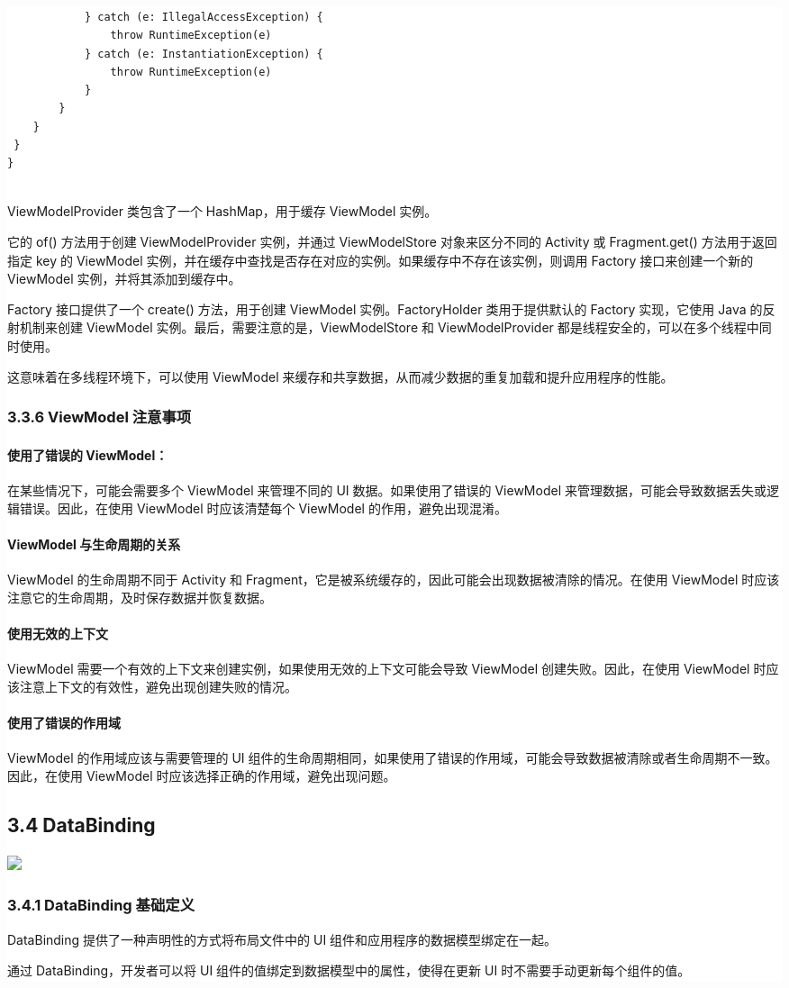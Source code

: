 ```
            } catch (e: IllegalAccessException) {
                throw RuntimeException(e)
            } catch (e: InstantiationException) {
                throw RuntimeException(e)
            }
        }
    }
 }
}


```

ViewModelProvider 类包含了一个 HashMap，用于缓存 ViewModel 实例。

它的 of() 方法用于创建 ViewModelProvider 实例，并通过 ViewModelStore 对象来区分不同的 Activity 或 Fragment.get() 方法用于返回指定 key 的 ViewModel 实例，并在缓存中查找是否存在对应的实例。如果缓存中不存在该实例，则调用 Factory 接口来创建一个新的 ViewModel 实例，并将其添加到缓存中。

Factory 接口提供了一个 create() 方法，用于创建 ViewModel 实例。FactoryHolder 类用于提供默认的 Factory 实现，它使用 Java 的反射机制来创建 ViewModel 实例。最后，需要注意的是，ViewModelStore 和 ViewModelProvider 都是线程安全的，可以在多个线程中同时使用。

这意味着在多线程环境下，可以使用 ViewModel 来缓存和共享数据，从而减少数据的重复加载和提升应用程序的性能。

### 3.3.6 ViewModel 注意事项

#### 使用了错误的 ViewModel：

在某些情况下，可能会需要多个 ViewModel 来管理不同的 UI 数据。如果使用了错误的 ViewModel 来管理数据，可能会导致数据丢失或逻辑错误。因此，在使用 ViewModel 时应该清楚每个 ViewModel 的作用，避免出现混淆。

#### ViewModel 与生命周期的关系

ViewModel 的生命周期不同于 Activity 和 Fragment，它是被系统缓存的，因此可能会出现数据被清除的情况。在使用 ViewModel 时应该注意它的生命周期，及时保存数据并恢复数据。

#### 使用无效的上下文

ViewModel 需要一个有效的上下文来创建实例，如果使用无效的上下文可能会导致 ViewModel 创建失败。因此，在使用 ViewModel 时应该注意上下文的有效性，避免出现创建失败的情况。

#### 使用了错误的作用域

ViewModel 的作用域应该与需要管理的 UI 组件的生命周期相同，如果使用了错误的作用域，可能会导致数据被清除或者生命周期不一致。因此，在使用 ViewModel 时应该选择正确的作用域，避免出现问题。

**3.4 DataBinding**
-------------------

![](https://mmbiz.qpic.cn/mmbiz_png/dlQfNRHyZWRzU86EBX5xOuvYHsTr39C1icy7ISzpRocPv2JXAib6hj16nBz6pCfSpk74TUBb3ozSOmqgoYJBC0yA/640?wx_fmt=png)

### 3.4.1 DataBinding 基础定义

DataBinding 提供了一种声明性的方式将布局文件中的 UI 组件和应用程序的数据模型绑定在一起。

通过 DataBinding，开发者可以将 UI 组件的值绑定到数据模型中的属性，使得在更新 UI 时不需要手动更新每个组件的值。
